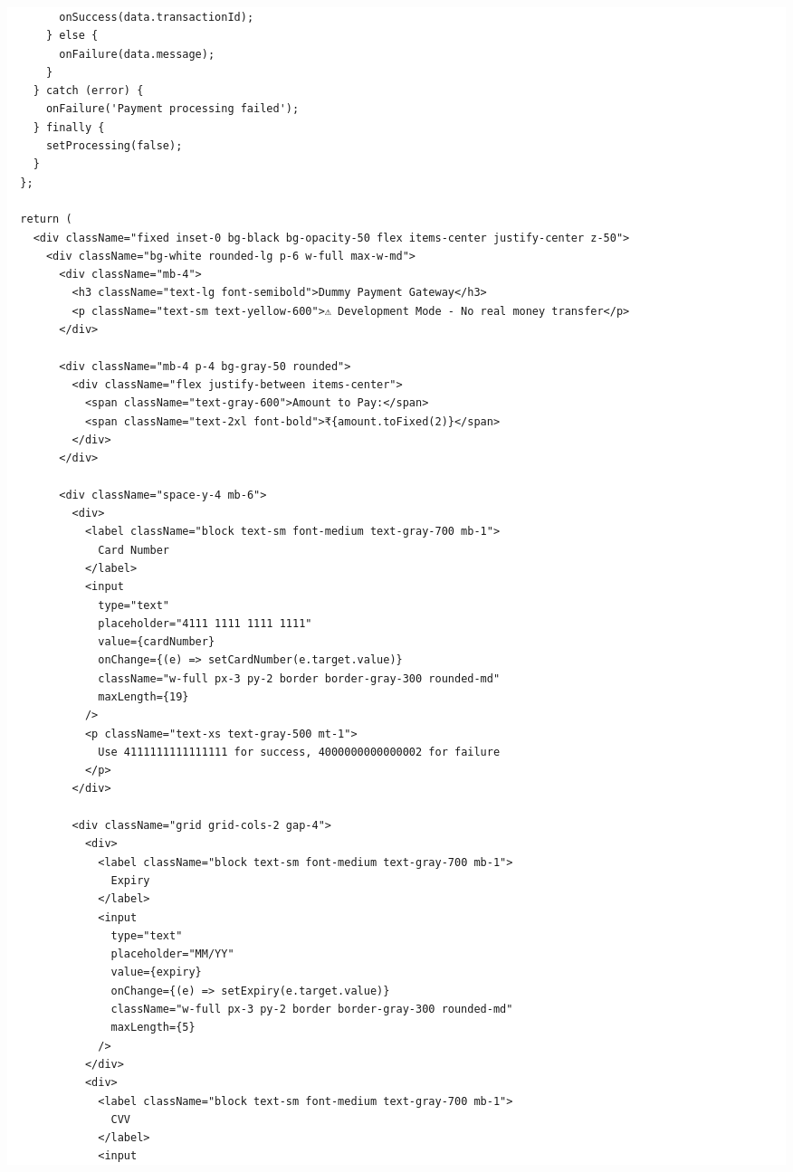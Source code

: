 ```tsx
        onSuccess(data.transactionId);
      } else {
        onFailure(data.message);
      }
    } catch (error) {
      onFailure('Payment processing failed');
    } finally {
      setProcessing(false);
    }
  };

  return (
    <div className="fixed inset-0 bg-black bg-opacity-50 flex items-center justify-center z-50">
      <div className="bg-white rounded-lg p-6 w-full max-w-md">
        <div className="mb-4">
          <h3 className="text-lg font-semibold">Dummy Payment Gateway</h3>
          <p className="text-sm text-yellow-600">⚠️ Development Mode - No real money transfer</p>
        </div>

        <div className="mb-4 p-4 bg-gray-50 rounded">
          <div className="flex justify-between items-center">
            <span className="text-gray-600">Amount to Pay:</span>
            <span className="text-2xl font-bold">₹{amount.toFixed(2)}</span>
          </div>
        </div>

        <div className="space-y-4 mb-6">
          <div>
            <label className="block text-sm font-medium text-gray-700 mb-1">
              Card Number
            </label>
            <input
              type="text"
              placeholder="4111 1111 1111 1111"
              value={cardNumber}
              onChange={(e) => setCardNumber(e.target.value)}
              className="w-full px-3 py-2 border border-gray-300 rounded-md"
              maxLength={19}
            />
            <p className="text-xs text-gray-500 mt-1">
              Use 4111111111111111 for success, 4000000000000002 for failure
            </p>
          </div>

          <div className="grid grid-cols-2 gap-4">
            <div>
              <label className="block text-sm font-medium text-gray-700 mb-1">
                Expiry
              </label>
              <input
                type="text"
                placeholder="MM/YY"
                value={expiry}
                onChange={(e) => setExpiry(e.target.value)}
                className="w-full px-3 py-2 border border-gray-300 rounded-md"
                maxLength={5}
              />
            </div>
            <div>
              <label className="block text-sm font-medium text-gray-700 mb-1">
                CVV
              </label>
              <input
```